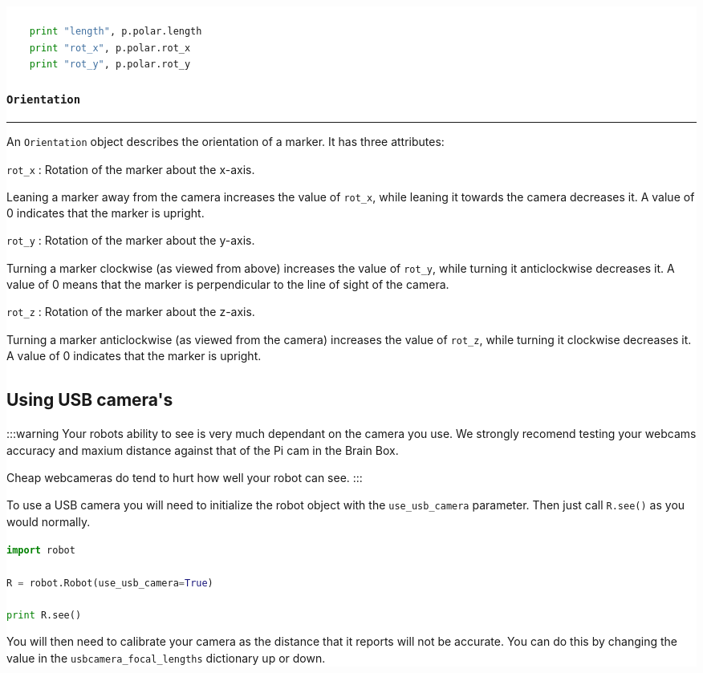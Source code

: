 ```python

    print "length", p.polar.length
    print "rot_x", p.polar.rot_x
    print "rot_y", p.polar.rot_y

```

### `Orientation`
--------

An `Orientation` object describes the orientation of a marker.  It has three attributes:

`rot_x`
:   Rotation of the marker about the x-axis.

Leaning a marker away from the camera increases the value of `rot_x`, while
leaning it towards the camera decreases it. A value of 0 indicates that the
marker is upright.

`rot_y`
:   Rotation of the marker about the y-axis.

Turning a marker clockwise (as viewed from above) increases the value of
`rot_y`, while turning it anticlockwise decreases it. A value of 0 means
that the marker is perpendicular to the line of sight of the camera.


`rot_z`
:   Rotation of the marker about the z-axis.

Turning a marker anticlockwise (as viewed from the camera) increases the
value of `rot_z`, while turning it clockwise decreases it. A value of 0
indicates that the marker is upright.

## Using USB camera's

:::warning
Your robots ability to see is very much dependant on the camera you use. We strongly recomend testing your webcams accuracy and maxium distance against that of the Pi cam in the Brain Box. 

Cheap webcameras do tend to hurt how well your robot can see.
:::

To use a USB camera you will need to initialize the robot object with the `use_usb_camera` parameter. Then just call `R.see()` as you would normally. 


```python
import robot

R = robot.Robot(use_usb_camera=True) 

print R.see()
```

You will then need to calibrate your camera as the distance that it reports will not be accurate. You can do this by changing the value in the `usbcamera_focal_lengths` dictionary up or down. 
